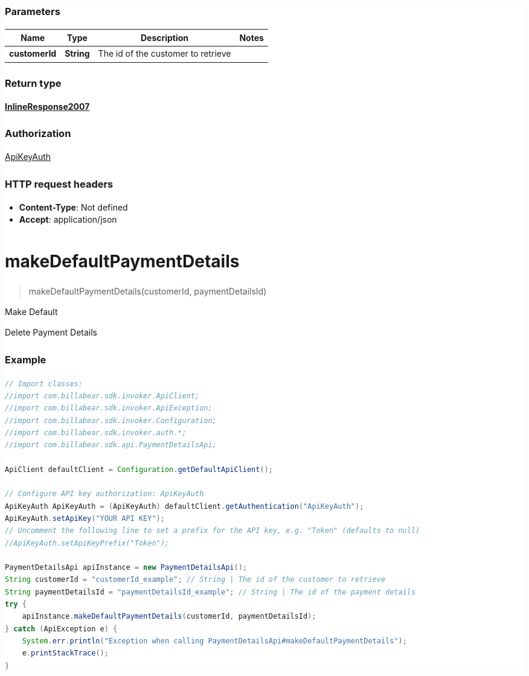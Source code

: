 ### Parameters

Name | Type | Description  | Notes
------------- | ------------- | ------------- | -------------
 **customerId** | **String**| The id of the customer to retrieve |

### Return type

[**InlineResponse2007**](InlineResponse2007.md)

### Authorization

[ApiKeyAuth](../README.md#ApiKeyAuth)

### HTTP request headers

 - **Content-Type**: Not defined
 - **Accept**: application/json

<a name="makeDefaultPaymentDetails"></a>
# **makeDefaultPaymentDetails**
> makeDefaultPaymentDetails(customerId, paymentDetailsId)

Make Default

Delete Payment Details

### Example
```java
// Import classes:
//import com.billabear.sdk.invoker.ApiClient;
//import com.billabear.sdk.invoker.ApiException;
//import com.billabear.sdk.invoker.Configuration;
//import com.billabear.sdk.invoker.auth.*;
//import com.billabear.sdk.api.PaymentDetailsApi;

ApiClient defaultClient = Configuration.getDefaultApiClient();

// Configure API key authorization: ApiKeyAuth
ApiKeyAuth ApiKeyAuth = (ApiKeyAuth) defaultClient.getAuthentication("ApiKeyAuth");
ApiKeyAuth.setApiKey("YOUR API KEY");
// Uncomment the following line to set a prefix for the API key, e.g. "Token" (defaults to null)
//ApiKeyAuth.setApiKeyPrefix("Token");

PaymentDetailsApi apiInstance = new PaymentDetailsApi();
String customerId = "customerId_example"; // String | The id of the customer to retrieve
String paymentDetailsId = "paymentDetailsId_example"; // String | The id of the payment details
try {
    apiInstance.makeDefaultPaymentDetails(customerId, paymentDetailsId);
} catch (ApiException e) {
    System.err.println("Exception when calling PaymentDetailsApi#makeDefaultPaymentDetails");
    e.printStackTrace();
}
```
